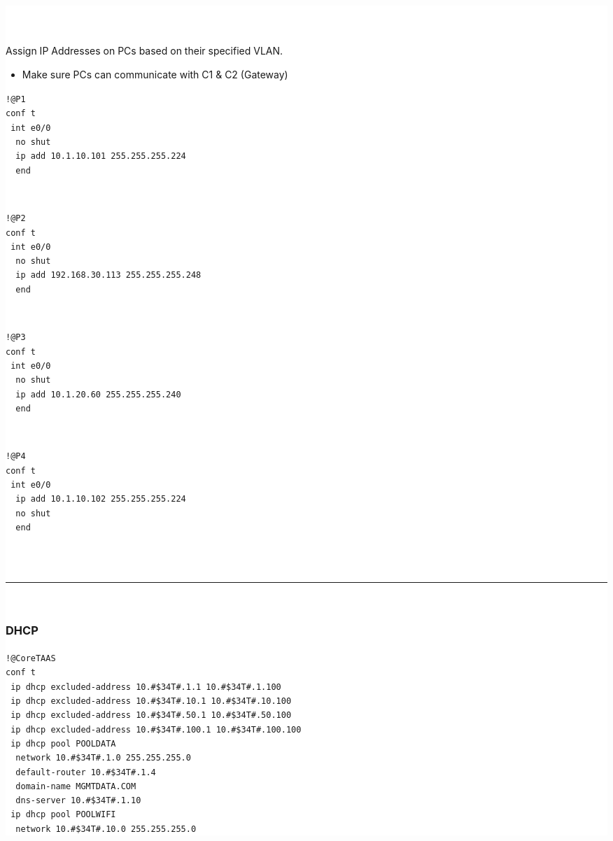 <br>
<br>

Assign IP Addresses on PCs based on their specified VLAN.
- Make sure PCs can communicate with C1 & C2 (Gateway)

~~~
!@P1
conf t
 int e0/0
  no shut
  ip add 10.1.10.101 255.255.255.224
  end
~~~

<br>

~~~
!@P2
conf t
 int e0/0
  no shut
  ip add 192.168.30.113 255.255.255.248
  end
~~~

<br>

~~~
!@P3
conf t
 int e0/0
  no shut
  ip add 10.1.20.60 255.255.255.240
  end
~~~

<br>

~~~
!@P4
conf t
 int e0/0
  ip add 10.1.10.102 255.255.255.224
  no shut
  end
~~~
  
<br>
<br>

---
&nbsp;

### DHCP
~~~
!@CoreTAAS
conf t
 ip dhcp excluded-address 10.#$34T#.1.1 10.#$34T#.1.100
 ip dhcp excluded-address 10.#$34T#.10.1 10.#$34T#.10.100
 ip dhcp excluded-address 10.#$34T#.50.1 10.#$34T#.50.100
 ip dhcp excluded-address 10.#$34T#.100.1 10.#$34T#.100.100
 ip dhcp pool POOLDATA
  network 10.#$34T#.1.0 255.255.255.0
  default-router 10.#$34T#.1.4
  domain-name MGMTDATA.COM
  dns-server 10.#$34T#.1.10
 ip dhcp pool POOLWIFI
  network 10.#$34T#.10.0 255.255.255.0
~~~